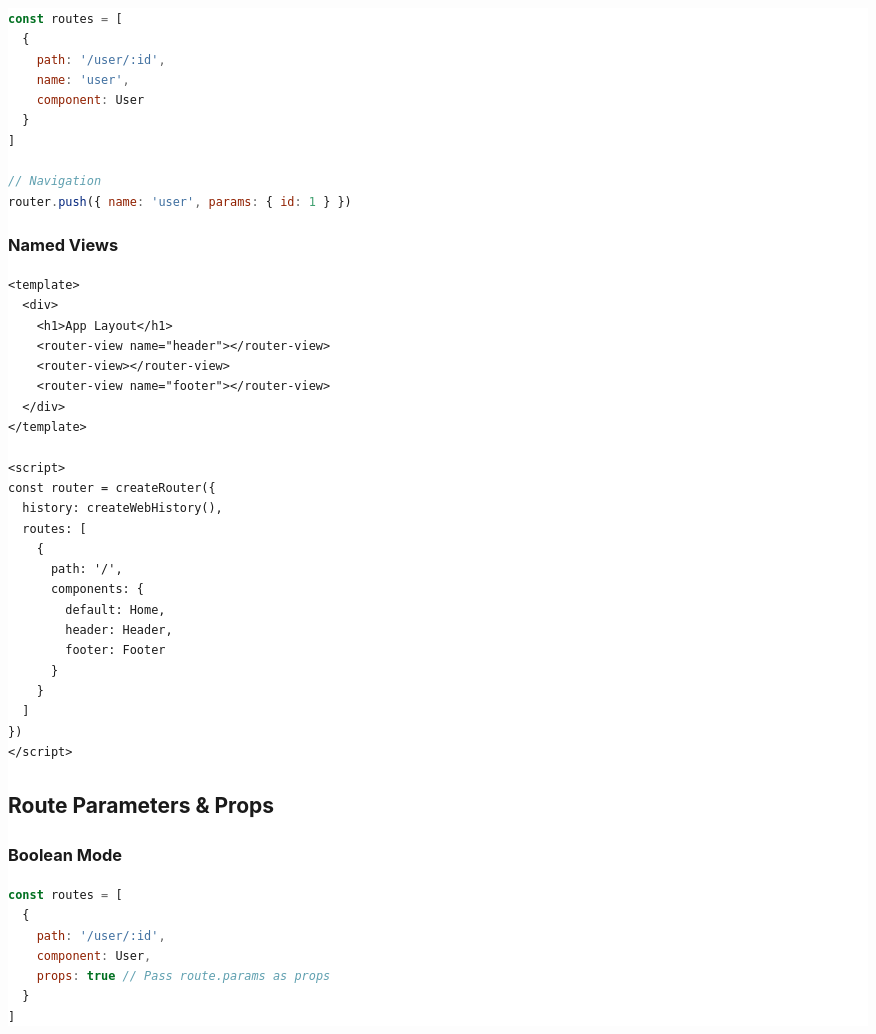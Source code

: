 ```javascript
const routes = [
  {
    path: '/user/:id',
    name: 'user',
    component: User
  }
]

// Navigation
router.push({ name: 'user', params: { id: 1 } })
```

### Named Views

```vue
<template>
  <div>
    <h1>App Layout</h1>
    <router-view name="header"></router-view>
    <router-view></router-view>
    <router-view name="footer"></router-view>
  </div>
</template>

<script>
const router = createRouter({
  history: createWebHistory(),
  routes: [
    {
      path: '/',
      components: {
        default: Home,
        header: Header,
        footer: Footer
      }
    }
  ]
})
</script>
```

## Route Parameters & Props

### Boolean Mode

```javascript
const routes = [
  {
    path: '/user/:id',
    component: User,
    props: true // Pass route.params as props
  }
]
```
